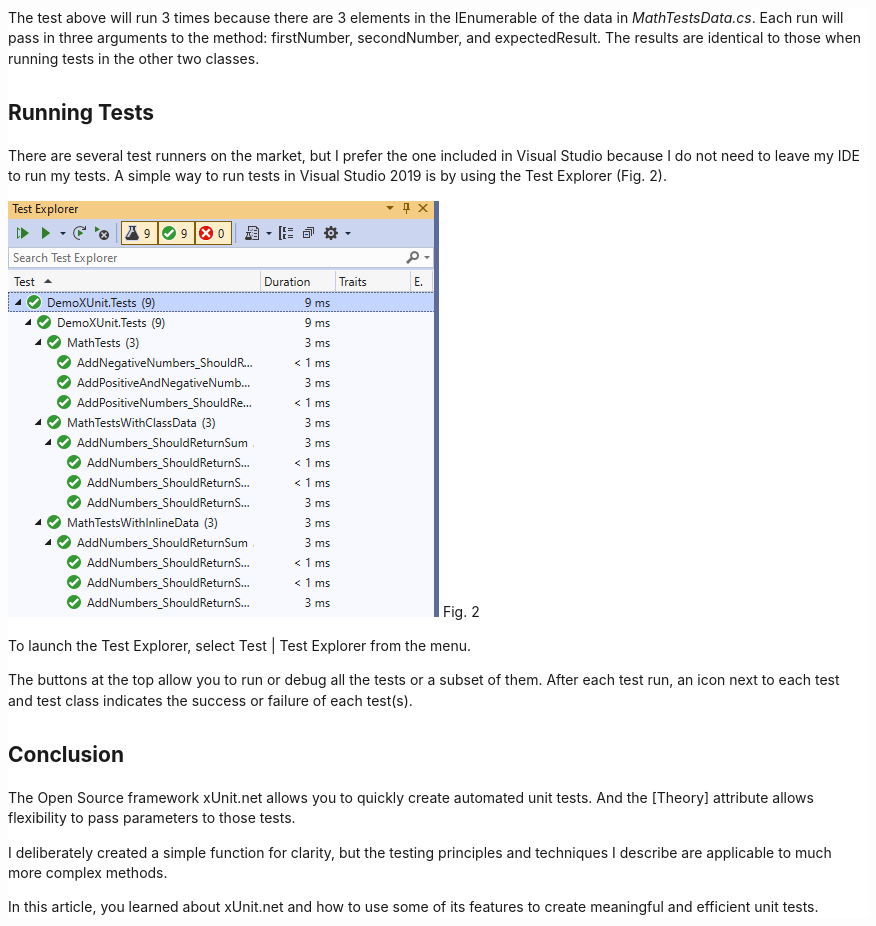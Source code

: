 The test above will run 3 times because there are 3 elements in the IEnumerable of the data in _MathTestsData.cs_. Each run will pass in three arguments to the method: firstNumber, secondNumber, and expectedResult. The results are identical to those when running tests in the other two classes.

## Running Tests

There are several test runners on the market, but I prefer the one included in Visual Studio because I do not need to leave my IDE to run my tests. A simple way to run tests in Visual Studio 2019 is by using the Test Explorer (Fig. 2).

![Test Explorer](images/xu02-TestExplorer.PNG "Test Explorer")
Fig. 2

To launch the Test Explorer, select Test | Test Explorer from the menu.

The buttons at the top allow you to run or debug all the tests or a subset of them. After each test run, an icon next to each test and test class indicates the success or failure of each test(s).

## Conclusion

The Open Source framework xUnit.net allows you to quickly create automated unit tests. And the [Theory] attribute allows flexibility to pass parameters to those tests.

I deliberately created a simple function for clarity, but the testing principles and techniques I describe are applicable to much more complex methods.

In this article, you learned about xUnit.net and how to use some of its features to create meaningful and efficient unit tests.
